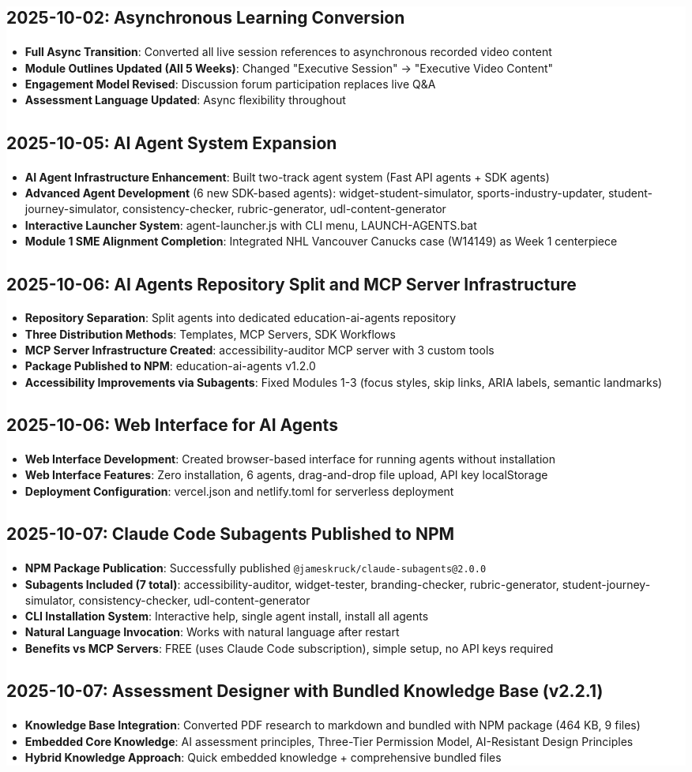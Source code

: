 ## 2025-10-02: Asynchronous Learning Conversion
- **Full Async Transition**: Converted all live session references to asynchronous recorded video content
- **Module Outlines Updated (All 5 Weeks)**: Changed "Executive Session" → "Executive Video Content"
- **Engagement Model Revised**: Discussion forum participation replaces live Q&A
- **Assessment Language Updated**: Async flexibility throughout

## 2025-10-05: AI Agent System Expansion
- **AI Agent Infrastructure Enhancement**: Built two-track agent system (Fast API agents + SDK agents)
- **Advanced Agent Development** (6 new SDK-based agents): widget-student-simulator, sports-industry-updater, student-journey-simulator, consistency-checker, rubric-generator, udl-content-generator
- **Interactive Launcher System**: agent-launcher.js with CLI menu, LAUNCH-AGENTS.bat
- **Module 1 SME Alignment Completion**: Integrated NHL Vancouver Canucks case (W14149) as Week 1 centerpiece

## 2025-10-06: AI Agents Repository Split and MCP Server Infrastructure
- **Repository Separation**: Split agents into dedicated education-ai-agents repository
- **Three Distribution Methods**: Templates, MCP Servers, SDK Workflows
- **MCP Server Infrastructure Created**: accessibility-auditor MCP server with 3 custom tools
- **Package Published to NPM**: education-ai-agents v1.2.0
- **Accessibility Improvements via Subagents**: Fixed Modules 1-3 (focus styles, skip links, ARIA labels, semantic landmarks)

## 2025-10-06: Web Interface for AI Agents
- **Web Interface Development**: Created browser-based interface for running agents without installation
- **Web Interface Features**: Zero installation, 6 agents, drag-and-drop file upload, API key localStorage
- **Deployment Configuration**: vercel.json and netlify.toml for serverless deployment

## 2025-10-07: Claude Code Subagents Published to NPM
- **NPM Package Publication**: Successfully published `@jameskruck/claude-subagents@2.0.0`
- **Subagents Included (7 total)**: accessibility-auditor, widget-tester, branding-checker, rubric-generator, student-journey-simulator, consistency-checker, udl-content-generator
- **CLI Installation System**: Interactive help, single agent install, install all agents
- **Natural Language Invocation**: Works with natural language after restart
- **Benefits vs MCP Servers**: FREE (uses Claude Code subscription), simple setup, no API keys required

## 2025-10-07: Assessment Designer with Bundled Knowledge Base (v2.2.1)
- **Knowledge Base Integration**: Converted PDF research to markdown and bundled with NPM package (464 KB, 9 files)
- **Embedded Core Knowledge**: AI assessment principles, Three-Tier Permission Model, AI-Resistant Design Principles
- **Hybrid Knowledge Approach**: Quick embedded knowledge + comprehensive bundled files
